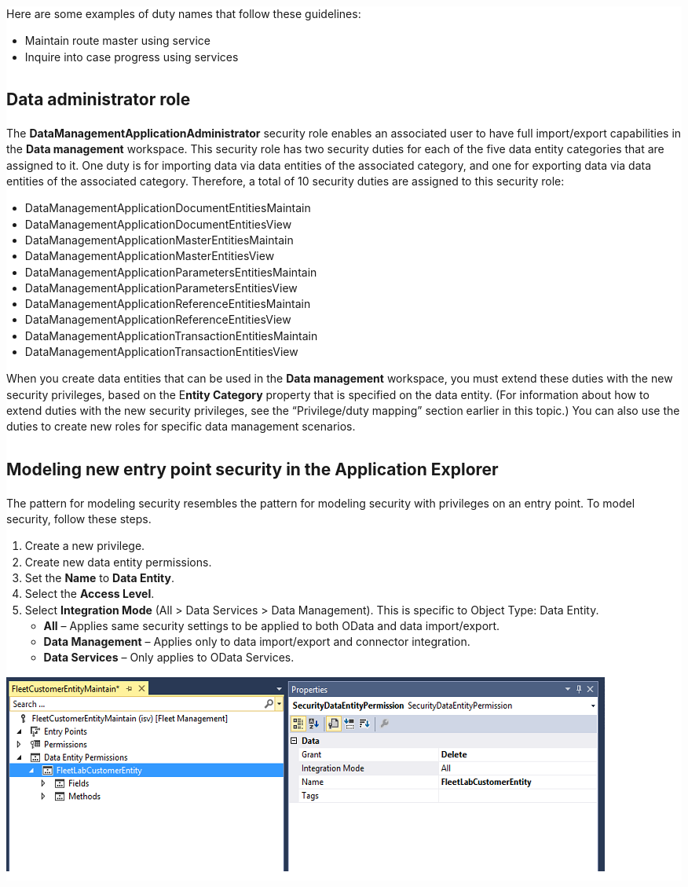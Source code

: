 Here are some examples of duty names that follow these guidelines:
- Maintain route master using service
- Inquire into case progress using services

## Data administrator role
The **DataManagementApplicationAdministrator** security role enables an associated user to have full import/export capabilities in the **Data management** workspace. This security role has two security duties for each of the five data entity categories that are assigned to it. One duty is for importing data via data entities of the associated category, and one for exporting data via data entities of the associated category. Therefore, a total of 10 security duties are assigned to this security role:

- DataManagementApplicationDocumentEntitiesMaintain
- DataManagementApplicationDocumentEntitiesView
- DataManagementApplicationMasterEntitiesMaintain
- DataManagementApplicationMasterEntitiesView
- DataManagementApplicationParametersEntitiesMaintain
- DataManagementApplicationParametersEntitiesView
- DataManagementApplicationReferenceEntitiesMaintain
- DataManagementApplicationReferenceEntitiesView
- DataManagementApplicationTransactionEntitiesMaintain
- DataManagementApplicationTransactionEntitiesView

When you create data entities that can be used in the **Data management** workspace, you must extend these duties with the new security privileges, based on the E**ntity Category** property that is specified on the data entity. (For information about how to extend duties with the new security privileges, see the “Privilege/duty mapping” section earlier in this topic.) You can also use the duties to create new roles for specific data management scenarios.

## Modeling new entry point security in the Application Explorer
The pattern for modeling security resembles the pattern for modeling security with privileges on an entry point. To model security, follow these steps.

1.  Create a new privilege.
2.  Create new data entity permissions.
3.  Set the **Name** to **Data Entity**.
4.  Select the **Access Level**.
5.  Select **Integration Mode** (All &gt; Data Services &gt; Data Management). This is specific to Object Type: Data Entity.
    -   **All** – Applies same security settings to be applied to both OData and data import/export.
    -   **Data Management** – Applies only to data import/export and connector integration.
    -   **Data Services** – Only applies to OData Services.

[![RolebasedSecurity](./media/rolebasedsecurity.png)](./media/rolebasedsecurity.png)
